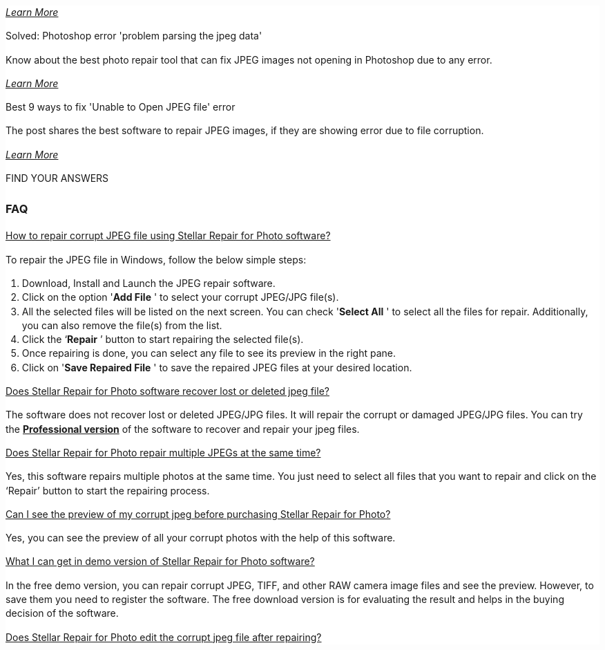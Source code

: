[_Learn More_](https://natural-cycles.sjv.io/vmebmr)

 Solved: Photoshop error 'problem parsing the jpeg data'

 Know about the best photo repair tool that can fix JPEG images not opening in Photoshop due to any error.

[_Learn More_](https://laganoo.pxf.io/5g6ygn)

 Best 9 ways to fix 'Unable to Open JPEG file' error

 The post shares the best software to repair JPEG images, if they are showing error due to file corruption.

[_Learn More_](https://dymocks-australia.pxf.io/lxv4xa)

FIND YOUR ANSWERS

### FAQ

[How to repair corrupt JPEG file using Stellar Repair for Photo software?](https://dymocks-australia.pxf.io/lxv4xa)

 To repair the JPEG file in Windows, follow the below simple steps:

1. Download, Install and Launch the JPEG repair software.
2. Click on the option '**Add File** ' to select your corrupt JPEG/JPG file(s).
3. All the selected files will be listed on the next screen. You can check '**Select All** ' to select all the files for repair. Additionally, you can also remove the file(s) from the list.
4. Click the ‘**Repair** ’ button to start repairing the selected file(s).
5. Once repairing is done, you can select any file to see its preview in the right pane.
6. Click on '**Save Repaired File** ' to save the repaired JPEG files at your desired location.

[Does Stellar Repair for Photo software recover lost or deleted jpeg file?](https://electronicx.pxf.io/xkwqkk)

 The software does not recover lost or deleted JPEG/JPG files. It will repair the corrupt or damaged JPEG/JPG files. You can try the [**Professional version**](https://tools.techidaily.com/stellardata-recovery/buy-now/) of the software to recover and repair your jpeg files.

[Does Stellar Repair for Photo repair multiple JPEGs at the same time?](https://twopages.pxf.io/21em1d)

 Yes, this software repairs multiple photos at the same time. You just need to select all files that you want to repair and click on the ‘Repair’ button to start the repairing process.

[Can I see the preview of my corrupt jpeg before purchasing Stellar Repair for Photo?](https://imp.i110150.net/r5bmpn)

 Yes, you can see the preview of all your corrupt photos with the help of this software.

[What I can get in demo version of Stellar Repair for Photo software?](https://cowinaudio.pxf.io/pyx40e)

 In the free demo version, you can repair corrupt JPEG, TIFF, and other RAW camera image files and see the preview. However, to save them you need to register the software. The free download version is for evaluating the result and helps in the buying decision of the software.

[Does Stellar Repair for Photo edit the corrupt jpeg file after repairing?](https://proteahair.pxf.io/znernm)
